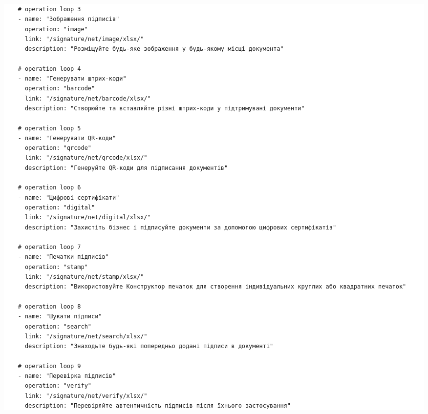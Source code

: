         # operation loop 3
        - name: "Зображення підписів"
          operation: "image"
          link: "/signature/net/image/xlsx/"
          description: "Розміщуйте будь-яке зображення у будь-якому місці документа"

        # operation loop 4
        - name: "Генерувати штрих-коди"
          operation: "barcode"
          link: "/signature/net/barcode/xlsx/"
          description: "Створюйте та вставляйте різні штрих-коди у підтримувані документи"

        # operation loop 5
        - name: "Генерувати QR-коди"
          operation: "qrcode"
          link: "/signature/net/qrcode/xlsx/"
          description: "Генеруйте QR-коди для підписання документів"
          
        # operation loop 6
        - name: "Цифрові сертифікати"
          operation: "digital"
          link: "/signature/net/digital/xlsx/"
          description: "Захистіть бізнес і підписуйте документи за допомогою цифрових сертифікатів"

        # operation loop 7
        - name: "Печатки підписів"
          operation: "stamp"
          link: "/signature/net/stamp/xlsx/"
          description: "Використовуйте Конструктор печаток для створення індивідуальних круглих або квадратних печаток"
          
        # operation loop 8
        - name: "Шукати підписи"
          operation: "search"
          link: "/signature/net/search/xlsx/"
          description: "Знаходьте будь-які попередньо додані підписи в документі"
          
        # operation loop 9
        - name: "Перевірка підписів"
          operation: "verify"
          link: "/signature/net/verify/xlsx/"
          description: "Перевіряйте автентичність підписів після їхнього застосування"
          